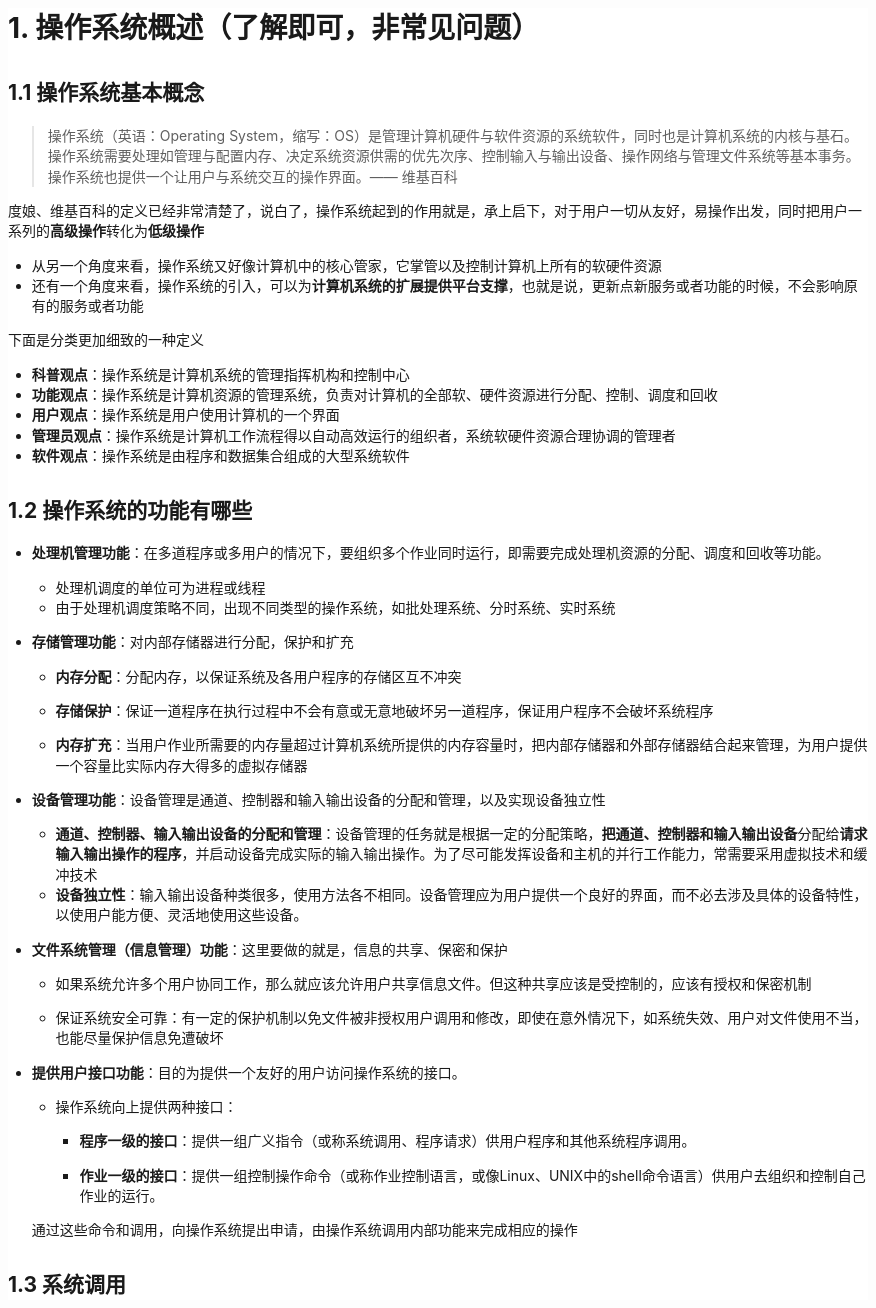 # 1. 操作系统概述（了解即可，非常见问题）

## 1.1  操作系统基本概念

> 操作系统（英语：Operating System，缩写：OS）是管理计算机硬件与软件资源的系统软件，同时也是计算机系统的内核与基石。操作系统需要处理如管理与配置内存、决定系统资源供需的优先次序、控制输入与输出设备、操作网络与管理文件系统等基本事务。操作系统也提供一个让用户与系统交互的操作界面。—— 维基百科

度娘、维基百科的定义已经非常清楚了，说白了，操作系统起到的作用就是，承上启下，对于用户一切从友好，易操作出发，同时把用户一系列的**高级操作**转化为**低级操作**

- 从另一个角度来看，操作系统又好像计算机中的核心管家，它掌管以及控制计算机上所有的软硬件资源
- 还有一个角度来看，操作系统的引入，可以为**计算机系统的扩展提供平台支撑**，也就是说，更新点新服务或者功能的时候，不会影响原有的服务或者功能

下面是分类更加细致的一种定义

- **科普观点**：操作系统是计算机系统的管理指挥机构和控制中心
- **功能观点**：操作系统是计算机资源的管理系统，负责对计算机的全部软、硬件资源进行分配、控制、调度和回收
- **用户观点**：操作系统是用户使用计算机的一个界面
- **管理员观点**：操作系统是计算机工作流程得以自动高效运行的组织者，系统软硬件资源合理协调的管理者
- **软件观点**：操作系统是由程序和数据集合组成的大型系统软件

## 1.2  操作系统的功能有哪些

- **处理机管理功能**：在多道程序或多用户的情况下，要组织多个作业同时运行，即需要完成处理机资源的分配、调度和回收等功能。
  - 处理机调度的单位可为进程或线程
  - 由于处理机调度策略不同，出现不同类型的操作系统，如批处理系统、分时系统、实时系统

- **存储管理功能**：对内部存储器进行分配，保护和扩充

  - **内存分配**：分配内存，以保证系统及各用户程序的存储区互不冲突

  - **存储保护**：保证一道程序在执行过程中不会有意或无意地破坏另一道程序，保证用户程序不会破坏系统程序

  - **内存扩充**：当用户作业所需要的内存量超过计算机系统所提供的内存容量时，把内部存储器和外部存储器结合起来管理，为用户提供一个容量比实际内存大得多的虚拟存储器

- **设备管理功能**：设备管理是通道、控制器和输入输出设备的分配和管理，以及实现设备独立性
  - **通道、控制器、输入输出设备的分配和管理**：设备管理的任务就是根据一定的分配策略，**把通道、控制器和输入输出设备**分配给**请求输入输出操作的程序**，并启动设备完成实际的输入输出操作。为了尽可能发挥设备和主机的并行工作能力，常需要采用虚拟技术和缓冲技术
  - **设备独立性**：输入输出设备种类很多，使用方法各不相同。设备管理应为用户提供一个良好的界面，而不必去涉及具体的设备特性，以使用户能方便、灵活地使用这些设备。

- **文件系统管理（信息管理）功能**：这里要做的就是，信息的共享、保密和保护

  - 如果系统允许多个用户协同工作，那么就应该允许用户共享信息文件。但这种共享应该是受控制的，应该有授权和保密机制

  - 保证系统安全可靠：有一定的保护机制以免文件被非授权用户调用和修改，即使在意外情况下，如系统失效、用户对文件使用不当，也能尽量保护信息免遭破坏

- **提供用户接口功能**：目的为提供一个友好的用户访问操作系统的接口。

  - 操作系统向上提供两种接口：
    - **程序一级的接口**：提供一组广义指令（或称系统调用、程序请求）供用户程序和其他系统程序调用。

    - **作业一级的接口**：提供一组控制操作命令（或称作业控制语言，或像Linux、UNIX中的shell命令语言）供用户去组织和控制自己作业的运行。

  通过这些命令和调用，向操作系统提出申请，由操作系统调用内部功能来完成相应的操作

## 1.3 系统调用
